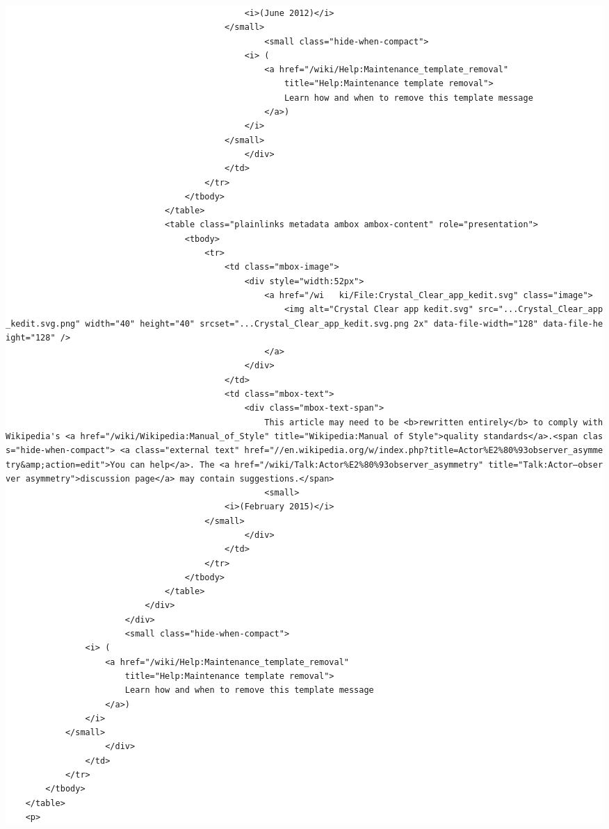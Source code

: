```
                                                <i>(June 2012)</i>
                                            </small>
                                                    <small class="hide-when-compact">
                                                <i> (
                                                    <a href="/wiki/Help:Maintenance_template_removal"
                                                        title="Help:Maintenance template removal">
                                                        Learn how and when to remove this template message
                                                    </a>)
                                                </i>
                                            </small>
                                                </div>
                                            </td>
                                        </tr>
                                    </tbody>
                                </table>
                                <table class="plainlinks metadata ambox ambox-content" role="presentation">
                                    <tbody>
                                        <tr>
                                            <td class="mbox-image">
                                                <div style="width:52px">
                                                    <a href="/wi   ki/File:Crystal_Clear_app_kedit.svg" class="image">
                                                        <img alt="Crystal Clear app kedit.svg" src="...Crystal_Clear_app_kedit.svg.png" width="40" height="40" srcset="...Crystal_Clear_app_kedit.svg.png 2x" data-file-width="128" data-file-height="128" />
                                                    </a>
                                                </div>
                                            </td>
                                            <td class="mbox-text">
                                                <div class="mbox-text-span">
                                                    This article may need to be <b>rewritten entirely</b> to comply with Wikipedia's <a href="/wiki/Wikipedia:Manual_of_Style" title="Wikipedia:Manual of Style">quality standards</a>.<span class="hide-when-compact"> <a class="external text" href="//en.wikipedia.org/w/index.php?title=Actor%E2%80%93observer_asymmetry&amp;action=edit">You can help</a>. The <a href="/wiki/Talk:Actor%E2%80%93observer_asymmetry" title="Talk:Actor–observer asymmetry">discussion page</a> may contain suggestions.</span>
                                                    <small>
                                            <i>(February 2015)</i>
                                        </small>
                                                </div>
                                            </td>
                                        </tr>
                                    </tbody>
                                </table>
                            </div>
                        </div>
                        <small class="hide-when-compact">
                <i> (
                    <a href="/wiki/Help:Maintenance_template_removal"
                        title="Help:Maintenance template removal">
                        Learn how and when to remove this template message
                    </a>)
                </i>
            </small>
                    </div>
                </td>
            </tr>
        </tbody>
    </table>
    <p>
```
